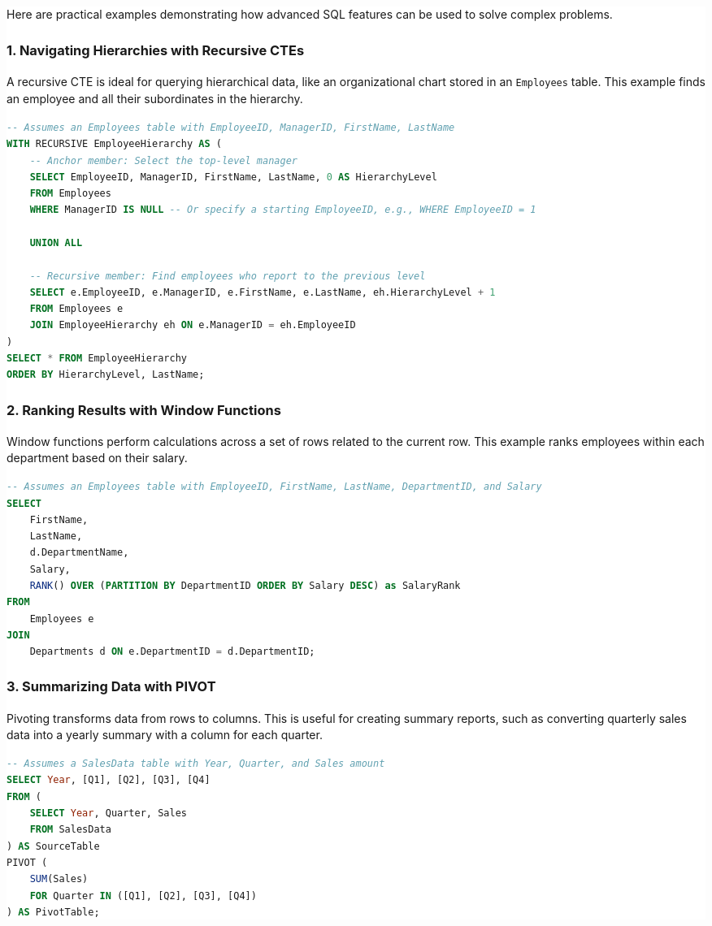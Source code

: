 Here are practical examples demonstrating how advanced SQL features can be used to solve complex problems.

### 1. Navigating Hierarchies with Recursive CTEs

A recursive CTE is ideal for querying hierarchical data, like an organizational chart stored in an `Employees` table. This example finds an employee and all their subordinates in the hierarchy.

```sql
-- Assumes an Employees table with EmployeeID, ManagerID, FirstName, LastName
WITH RECURSIVE EmployeeHierarchy AS (
    -- Anchor member: Select the top-level manager
    SELECT EmployeeID, ManagerID, FirstName, LastName, 0 AS HierarchyLevel
    FROM Employees
    WHERE ManagerID IS NULL -- Or specify a starting EmployeeID, e.g., WHERE EmployeeID = 1

    UNION ALL

    -- Recursive member: Find employees who report to the previous level
    SELECT e.EmployeeID, e.ManagerID, e.FirstName, e.LastName, eh.HierarchyLevel + 1
    FROM Employees e
    JOIN EmployeeHierarchy eh ON e.ManagerID = eh.EmployeeID
)
SELECT * FROM EmployeeHierarchy
ORDER BY HierarchyLevel, LastName;
```

### 2. Ranking Results with Window Functions

Window functions perform calculations across a set of rows related to the current row. This example ranks employees within each department based on their salary.

```sql
-- Assumes an Employees table with EmployeeID, FirstName, LastName, DepartmentID, and Salary
SELECT
    FirstName,
    LastName,
    d.DepartmentName,
    Salary,
    RANK() OVER (PARTITION BY DepartmentID ORDER BY Salary DESC) as SalaryRank
FROM
    Employees e
JOIN
    Departments d ON e.DepartmentID = d.DepartmentID;
```

### 3. Summarizing Data with PIVOT

Pivoting transforms data from rows to columns. This is useful for creating summary reports, such as converting quarterly sales data into a yearly summary with a column for each quarter.

```sql
-- Assumes a SalesData table with Year, Quarter, and Sales amount
SELECT Year, [Q1], [Q2], [Q3], [Q4]
FROM (
    SELECT Year, Quarter, Sales
    FROM SalesData
) AS SourceTable
PIVOT (
    SUM(Sales)
    FOR Quarter IN ([Q1], [Q2], [Q3], [Q4])
) AS PivotTable;
```
